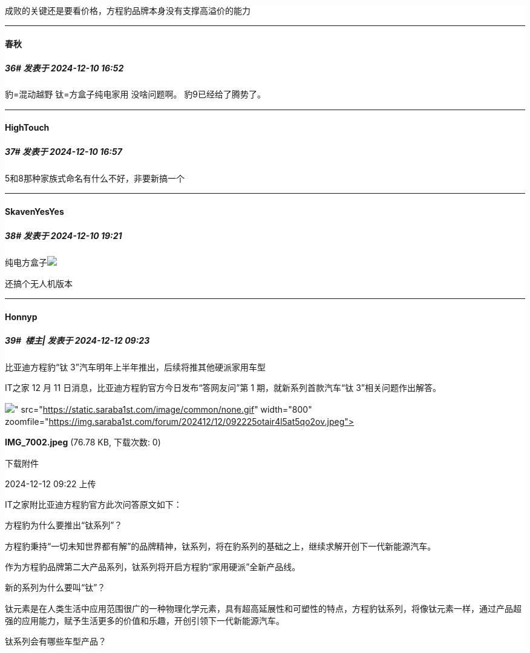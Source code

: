 成败的关键还是要看价格，方程豹品牌本身没有支撑高溢价的能力

*****

####  春秋  
##### 36#       发表于 2024-12-10 16:52

豹=混动越野
钛=方盒子纯电家用
没啥问题啊。
豹9已经给了腾势了。

*****

####  HighTouch  
##### 37#       发表于 2024-12-10 16:57

5和8那种家族式命名有什么不好，非要新搞一个

*****

####  SkavenYesYes  
##### 38#       发表于 2024-12-10 19:21

纯电方盒子<img src="https://static.saraba1st.com/image/smiley/face2017/004.gif" referrerpolicy="no-referrer">

还搞个无人机版本

*****

####  Honnyp  
##### 39#         楼主| 发表于 2024-12-12 09:23

比亚迪方程豹“钛 3”汽车明年上半年推出，后续将推其他硬派家用车型 

IT之家 12 月 11 日消息，比亚迪方程豹官方今日发布“答网友问”第 1 期，就新系列首款汽车“钛 3”相关问题作出解答。

<img src="https://img.saraba1st.com/forum/202412/12/092225otair4l5at5qo2ov.jpeg" referrerpolicy="no-referrer">" src="https://static.saraba1st.com/image/common/none.gif" width="800" zoomfile="https://img.saraba1st.com/forum/202412/12/092225otair4l5at5qo2ov.jpeg">

<strong>IMG_7002.jpeg</strong> (76.78 KB, 下载次数: 0)

下载附件

2024-12-12 09:22 上传

IT之家附比亚迪方程豹官方此次问答原文如下：

方程豹为什么要推出“钛系列”？

方程豹秉持“一切未知世界都有解”的品牌精神，钛系列，将在豹系列的基础之上，继续求解开创下一代新能源汽车。

作为方程豹品牌第二大产品系列，钛系列将开启方程豹“家用硬派”全新产品线。

新的系列为什么要叫“钛”？

钛元素是在人类生活中应用范围很广的一种物理化学元素，具有超高延展性和可塑性的特点，方程豹钛系列，将像钛元素一样，通过产品超强的应用能力，赋予生活更多的价值和乐趣，开创引领下一代新能源汽车。

钛系列会有哪些车型产品？
